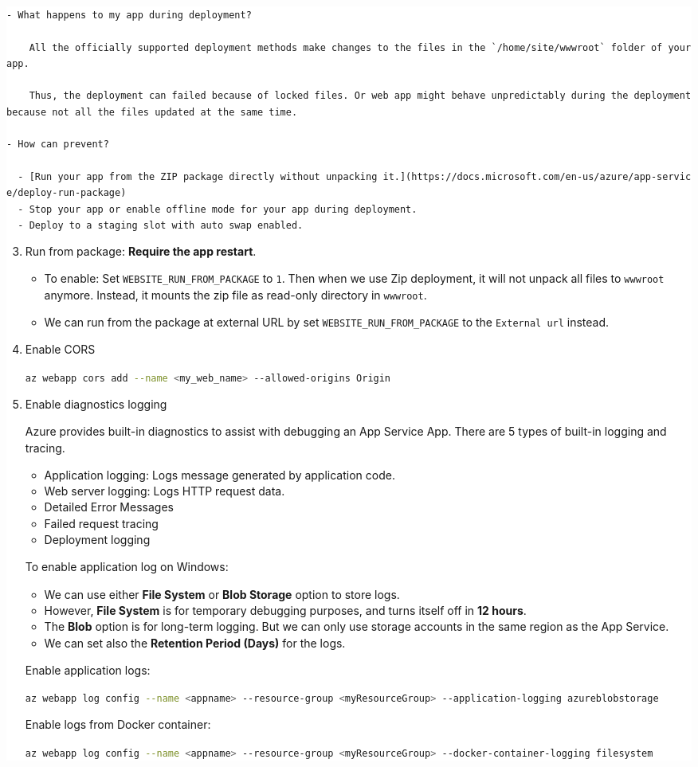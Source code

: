     - What happens to my app during deployment?

        All the officially supported deployment methods make changes to the files in the `/home/site/wwwroot` folder of your app.

        Thus, the deployment can failed because of locked files. Or web app might behave unpredictably during the deployment because not all the files updated at the same time.

    - How can prevent?

      - [Run your app from the ZIP package directly without unpacking it.](https://docs.microsoft.com/en-us/azure/app-service/deploy-run-package)
      - Stop your app or enable offline mode for your app during deployment.
      - Deploy to a staging slot with auto swap enabled.

3. Run from package: **Require the app restart**.

    - To enable: Set `WEBSITE_RUN_FROM_PACKAGE` to `1`. Then when we use Zip deployment, it will not unpack all files to `wwwroot` anymore. Instead, it mounts the zip file as read-only directory in `wwwroot`.

    - We can run from the package at external URL by set `WEBSITE_RUN_FROM_PACKAGE` to the `External url` instead.

4. Enable CORS

    ``` bash
    az webapp cors add --name <my_web_name> --allowed-origins Origin
    ```

5. Enable diagnostics logging

    Azure provides built-in diagnostics to assist with debugging an App Service App. There are 5 types of built-in logging and tracing.

    - Application logging: Logs message generated by application code.
    - Web server logging: Logs HTTP request data.
    - Detailed Error Messages
    - Failed request tracing
    - Deployment logging

    To enable application log on Windows:
    - We can use either **File System** or **Blob Storage** option to store logs.
    - However, **File System** is for temporary debugging purposes, and turns itself off in **12 hours**.
    - The **Blob** option is for long-term logging. But we can only use storage accounts in the same region as the App Service.
    - We can set also the **Retention Period (Days)** for the logs.

    Enable application logs:

    ``` bash
    az webapp log config --name <appname> --resource-group <myResourceGroup> --application-logging azureblobstorage
    ```

    Enable logs from Docker container:

    ``` bash
    az webapp log config --name <appname> --resource-group <myResourceGroup> --docker-container-logging filesystem
    ```
